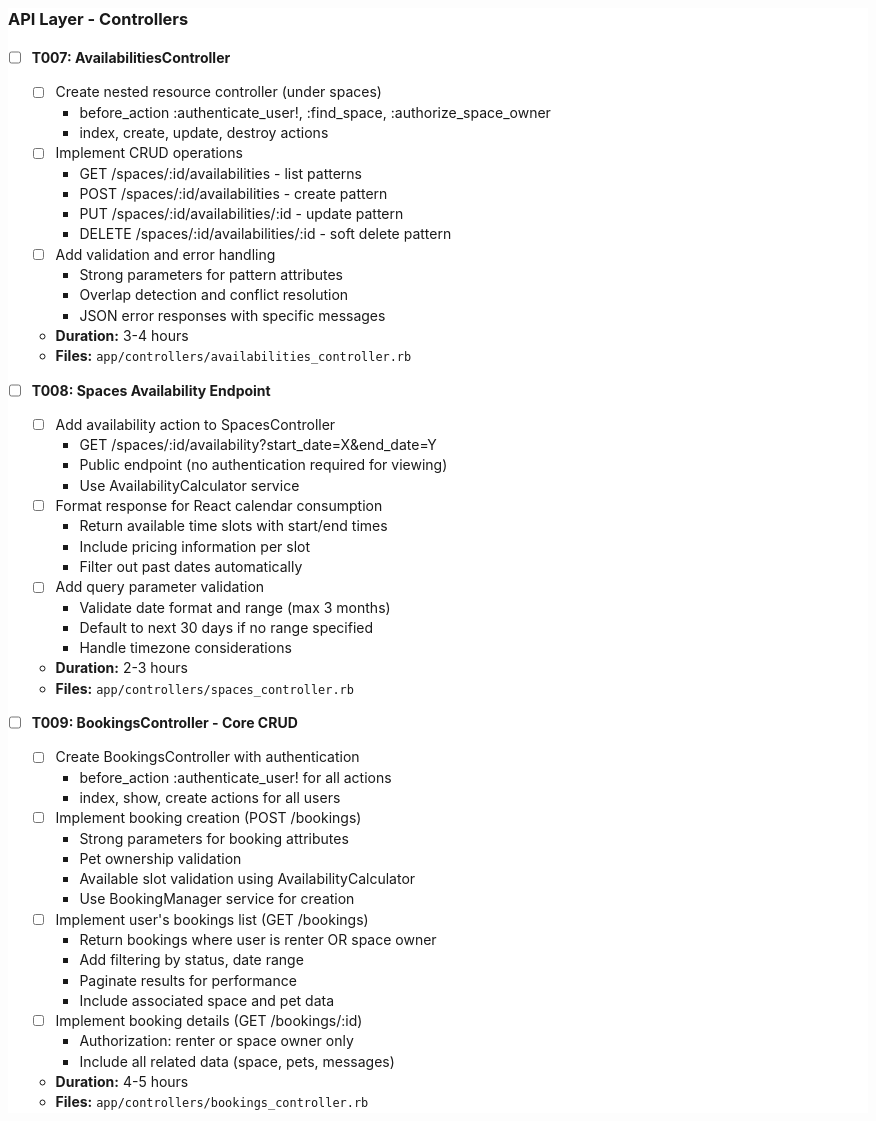 ### API Layer - Controllers

- [ ] **T007: AvailabilitiesController**
  - [ ] Create nested resource controller (under spaces)
    - before_action :authenticate_user!, :find_space, :authorize_space_owner
    - index, create, update, destroy actions
  - [ ] Implement CRUD operations
    - GET /spaces/:id/availabilities - list patterns
    - POST /spaces/:id/availabilities - create pattern
    - PUT /spaces/:id/availabilities/:id - update pattern
    - DELETE /spaces/:id/availabilities/:id - soft delete pattern
  - [ ] Add validation and error handling
    - Strong parameters for pattern attributes
    - Overlap detection and conflict resolution
    - JSON error responses with specific messages
  - **Duration:** 3-4 hours
  - **Files:** `app/controllers/availabilities_controller.rb`

- [ ] **T008: Spaces Availability Endpoint**
  - [ ] Add availability action to SpacesController
    - GET /spaces/:id/availability?start_date=X&end_date=Y
    - Public endpoint (no authentication required for viewing)
    - Use AvailabilityCalculator service
  - [ ] Format response for React calendar consumption
    - Return available time slots with start/end times
    - Include pricing information per slot
    - Filter out past dates automatically
  - [ ] Add query parameter validation
    - Validate date format and range (max 3 months)
    - Default to next 30 days if no range specified
    - Handle timezone considerations
  - **Duration:** 2-3 hours
  - **Files:** `app/controllers/spaces_controller.rb`

- [ ] **T009: BookingsController - Core CRUD**
  - [ ] Create BookingsController with authentication
    - before_action :authenticate_user! for all actions
    - index, show, create actions for all users
  - [ ] Implement booking creation (POST /bookings)
    - Strong parameters for booking attributes
    - Pet ownership validation
    - Available slot validation using AvailabilityCalculator
    - Use BookingManager service for creation
  - [ ] Implement user's bookings list (GET /bookings)
    - Return bookings where user is renter OR space owner
    - Add filtering by status, date range
    - Paginate results for performance
    - Include associated space and pet data
  - [ ] Implement booking details (GET /bookings/:id)
    - Authorization: renter or space owner only
    - Include all related data (space, pets, messages)
  - **Duration:** 4-5 hours
  - **Files:** `app/controllers/bookings_controller.rb`
